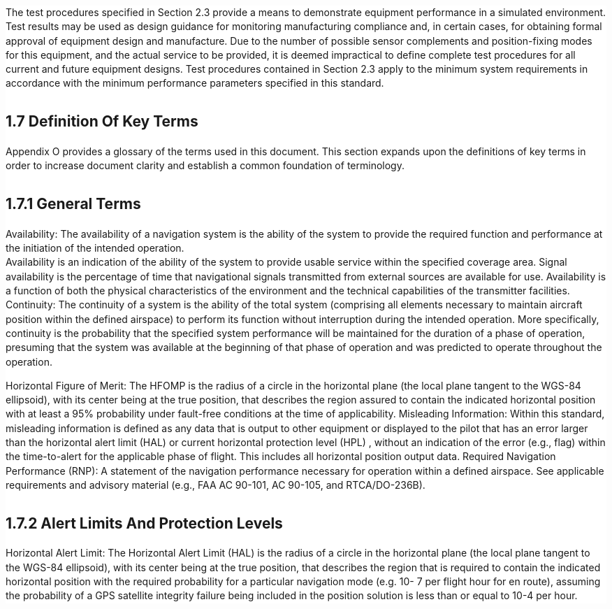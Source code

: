 The test procedures specified in Section 2.3 provide a means to demonstrate equipment performance in a simulated environment.  Test results may be used as design guidance for monitoring manufacturing compliance and, in certain cases, for obtaining formal approval of equipment design and manufacture. Due to the number of possible sensor complements and position-fixing modes for this equipment, and the actual service to be provided, it is deemed impractical to define complete test procedures for all current and future equipment designs.  Test procedures contained in Section 2.3 apply to the minimum system requirements in accordance with the minimum performance parameters specified in this standard. 

## 1.7 Definition Of Key Terms

Appendix O provides a glossary of the terms used in this document.  This section expands upon the definitions of key terms in order to increase document clarity and establish a common foundation of terminology. 

## 1.7.1 General Terms

Availability: The availability of a navigation system is the ability of the system to provide the required function and performance at the initiation of the intended operation.  
Availability is an indication of the ability of the system to provide usable service within the specified coverage area.  Signal availability is the percentage of time that navigational signals transmitted from external sources are available for use.  Availability is a function of both the physical characteristics of the environment and the technical capabilities of the transmitter facilities. Continuity: The continuity of a system is the ability of the total system (comprising all elements necessary to maintain aircraft position within the defined airspace) to perform its function without interruption during the intended operation.  More specifically, continuity is the probability that the specified system performance will be maintained for the duration of a phase of operation, presuming that the system was available at the beginning of that phase of operation and was predicted to operate throughout the operation. 

Horizontal Figure of Merit:  The HFOMP is the radius of a circle in the horizontal plane 
(the local plane tangent to the WGS-84 ellipsoid), with its center being at the true position, that describes the region assured to contain the indicated horizontal position with at least a 95% probability under fault-free conditions at the time of applicability. Misleading Information: Within this standard, misleading information is defined as any data that is output to other equipment or displayed to the pilot that has an error larger than the horizontal alert limit (HAL) or current horizontal protection level (HPL) , without an indication of the error (e.g., flag) within the time-to-alert for the applicable phase of flight.  This includes all horizontal position output data. Required Navigation Performance (RNP): A statement of the navigation performance necessary for operation within a defined airspace.  See applicable requirements and advisory material (e.g., FAA AC 90-101, AC 90-105, and RTCA/DO-236B). 

## 1.7.2 Alert Limits And Protection Levels

Horizontal Alert Limit: The Horizontal Alert Limit (HAL) is the radius of a circle in the horizontal plane (the local plane tangent to the WGS-84 ellipsoid), with its center being at the true position, that describes the region that is required to contain the indicated horizontal position with the required probability for a particular navigation mode (e.g. 10-
7 per flight hour for en route), assuming the probability of a GPS satellite integrity failure being included in the position solution is less than or equal to 10-4 per hour. 
